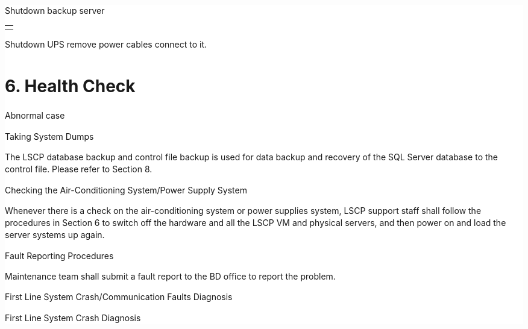 <tr class="odd">
<th></th>
</tr>
<tr class="header">
<th></th>
</tr>
<tr class="odd">
<th></th>
</tr>
<tr class="header">
<th></th>
</tr>
<tr class="odd">
<th></th>
</tr>
</thead>
<tbody>
</tbody>
</table>

Shutdown backup server

|     |
|-----|
|     |

Shutdown UPS remove power cables connect to it.

#  

# 6. Health Check

Abnormal case

Taking System Dumps

The LSCP database backup and control file backup is used for data backup
and recovery of the SQL Server database to the control file. Please
refer to Section 8.

Checking the Air-Conditioning System/Power Supply System

Whenever there is a check on the air-conditioning system or power
supplies system, LSCP support staff shall follow the procedures in
Section 6 to switch off the hardware and all the LSCP VM and physical
servers, and then power on and load the server systems up again.

Fault Reporting Procedures

Maintenance team shall submit a fault report to the BD office to report
the problem.

First Line System Crash/Communication Faults Diagnosis

First Line System Crash Diagnosis
